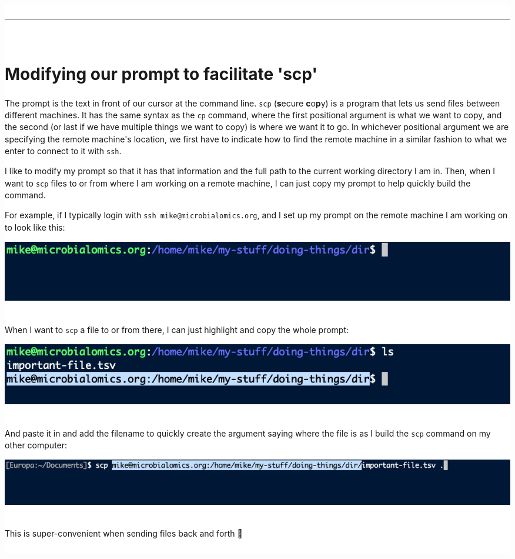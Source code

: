 <hr style="height:10px; visibility:hidden;" />

---
<br>



# Modifying our prompt to facilitate 'scp'
The prompt is the text in front of our cursor at the command line. `scp` (**s**ecure **c**o**p**y) is a program that lets us send files between different machines. It has the same syntax as the `cp` command, where the first positional argument is what we want to copy, and the second (or last if we have multiple things we want to copy) is where we want it to go. In whichever positional argument we are specifying the remote machine's location, we first have to indicate how to find the remote machine in a similar fashion to what we enter to connect to it with `ssh`. 

I like to modify my prompt so that it has that information and the full path to the current working directory I am in. Then, when I want to `scp` files to or from where I am working on a remote machine, I can just copy my prompt to help quickly build the command. 

For example, if I typically login with `ssh mike@microbialomics.org`, and I set up my prompt on the remote machine I am working on to look like this:

<center><img src="../images/unix-things-prompt.png" width="100%"></center>
<br>

When I want to `scp` a file to or from there, I can just highlight and copy the whole prompt:

<center><img src="../images/unix-things-prompt-scp.png" width="100%"></center>
<br>

And paste it in and add the filename to quickly create the argument saying where the file is as I build the `scp` command on my other computer:

<center><img src="../images/unix-things-prompt-scp2.png" width="100%"></center>
<br>

This is super-convenient when sending files back and forth 🙂

<hr style="height:10px; visibility:hidden;" />
